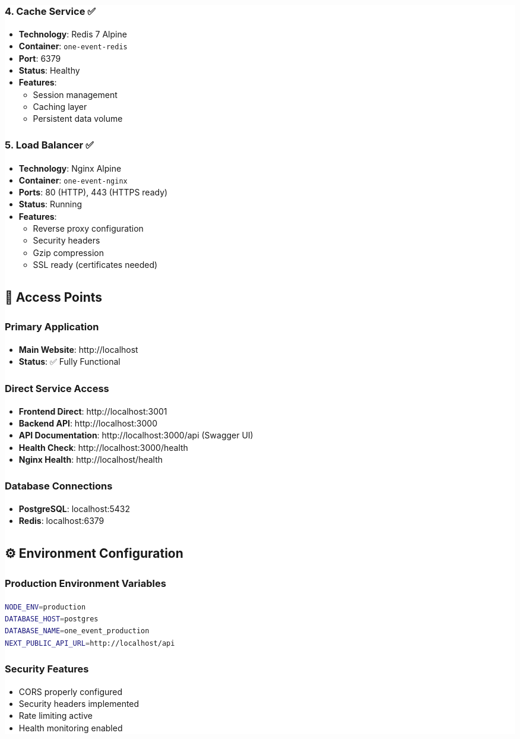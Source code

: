 ### 4. **Cache Service** ✅
- **Technology**: Redis 7 Alpine
- **Container**: `one-event-redis`
- **Port**: 6379
- **Status**: Healthy
- **Features**: 
  - Session management
  - Caching layer
  - Persistent data volume

### 5. **Load Balancer** ✅
- **Technology**: Nginx Alpine
- **Container**: `one-event-nginx`
- **Ports**: 80 (HTTP), 443 (HTTPS ready)
- **Status**: Running
- **Features**: 
  - Reverse proxy configuration
  - Security headers
  - Gzip compression
  - SSL ready (certificates needed)

## 🔗 Access Points

### Primary Application
- **Main Website**: http://localhost
- **Status**: ✅ Fully Functional

### Direct Service Access
- **Frontend Direct**: http://localhost:3001
- **Backend API**: http://localhost:3000
- **API Documentation**: http://localhost:3000/api (Swagger UI)
- **Health Check**: http://localhost:3000/health
- **Nginx Health**: http://localhost/health

### Database Connections
- **PostgreSQL**: localhost:5432
- **Redis**: localhost:6379

## ⚙️ Environment Configuration

### Production Environment Variables
```bash
NODE_ENV=production
DATABASE_HOST=postgres
DATABASE_NAME=one_event_production
NEXT_PUBLIC_API_URL=http://localhost/api
```

### Security Features
- CORS properly configured
- Security headers implemented
- Rate limiting active
- Health monitoring enabled
